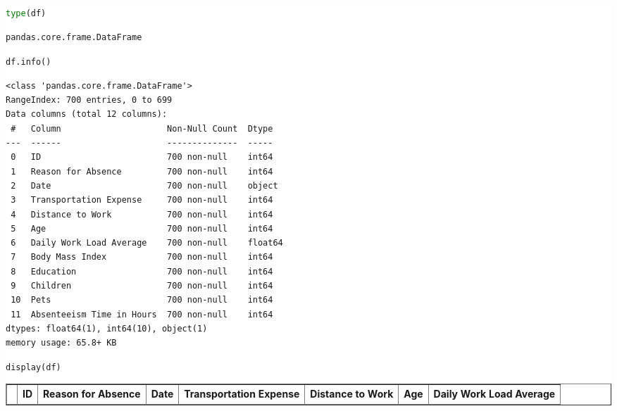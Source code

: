 



```python
type(df)
```




    pandas.core.frame.DataFrame




```python
df.info()
```

    <class 'pandas.core.frame.DataFrame'>
    RangeIndex: 700 entries, 0 to 699
    Data columns (total 12 columns):
     #   Column                     Non-Null Count  Dtype  
    ---  ------                     --------------  -----  
     0   ID                         700 non-null    int64  
     1   Reason for Absence         700 non-null    int64  
     2   Date                       700 non-null    object 
     3   Transportation Expense     700 non-null    int64  
     4   Distance to Work           700 non-null    int64  
     5   Age                        700 non-null    int64  
     6   Daily Work Load Average    700 non-null    float64
     7   Body Mass Index            700 non-null    int64  
     8   Education                  700 non-null    int64  
     9   Children                   700 non-null    int64  
     10  Pets                       700 non-null    int64  
     11  Absenteeism Time in Hours  700 non-null    int64  
    dtypes: float64(1), int64(10), object(1)
    memory usage: 65.8+ KB
    


```python
display(df)
```


<div>
<style scoped>
    .dataframe tbody tr th:only-of-type {
        vertical-align: middle;
    }

    .dataframe tbody tr th {
        vertical-align: top;
    }

    .dataframe thead th {
        text-align: right;
    }
</style>
<table border="1" class="dataframe">
  <thead>
    <tr style="text-align: right;">
      <th></th>
      <th>ID</th>
      <th>Reason for Absence</th>
      <th>Date</th>
      <th>Transportation Expense</th>
      <th>Distance to Work</th>
      <th>Age</th>
      <th>Daily Work Load Average</th>